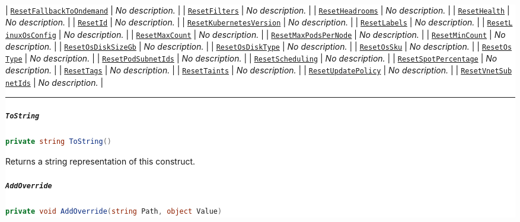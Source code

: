 | <code><a href="#@cdktf/provider-spotinst.oceanAksNp.OceanAksNp.resetFallbackToOndemand">ResetFallbackToOndemand</a></code> | *No description.* |
| <code><a href="#@cdktf/provider-spotinst.oceanAksNp.OceanAksNp.resetFilters">ResetFilters</a></code> | *No description.* |
| <code><a href="#@cdktf/provider-spotinst.oceanAksNp.OceanAksNp.resetHeadrooms">ResetHeadrooms</a></code> | *No description.* |
| <code><a href="#@cdktf/provider-spotinst.oceanAksNp.OceanAksNp.resetHealth">ResetHealth</a></code> | *No description.* |
| <code><a href="#@cdktf/provider-spotinst.oceanAksNp.OceanAksNp.resetId">ResetId</a></code> | *No description.* |
| <code><a href="#@cdktf/provider-spotinst.oceanAksNp.OceanAksNp.resetKubernetesVersion">ResetKubernetesVersion</a></code> | *No description.* |
| <code><a href="#@cdktf/provider-spotinst.oceanAksNp.OceanAksNp.resetLabels">ResetLabels</a></code> | *No description.* |
| <code><a href="#@cdktf/provider-spotinst.oceanAksNp.OceanAksNp.resetLinuxOsConfig">ResetLinuxOsConfig</a></code> | *No description.* |
| <code><a href="#@cdktf/provider-spotinst.oceanAksNp.OceanAksNp.resetMaxCount">ResetMaxCount</a></code> | *No description.* |
| <code><a href="#@cdktf/provider-spotinst.oceanAksNp.OceanAksNp.resetMaxPodsPerNode">ResetMaxPodsPerNode</a></code> | *No description.* |
| <code><a href="#@cdktf/provider-spotinst.oceanAksNp.OceanAksNp.resetMinCount">ResetMinCount</a></code> | *No description.* |
| <code><a href="#@cdktf/provider-spotinst.oceanAksNp.OceanAksNp.resetOsDiskSizeGb">ResetOsDiskSizeGb</a></code> | *No description.* |
| <code><a href="#@cdktf/provider-spotinst.oceanAksNp.OceanAksNp.resetOsDiskType">ResetOsDiskType</a></code> | *No description.* |
| <code><a href="#@cdktf/provider-spotinst.oceanAksNp.OceanAksNp.resetOsSku">ResetOsSku</a></code> | *No description.* |
| <code><a href="#@cdktf/provider-spotinst.oceanAksNp.OceanAksNp.resetOsType">ResetOsType</a></code> | *No description.* |
| <code><a href="#@cdktf/provider-spotinst.oceanAksNp.OceanAksNp.resetPodSubnetIds">ResetPodSubnetIds</a></code> | *No description.* |
| <code><a href="#@cdktf/provider-spotinst.oceanAksNp.OceanAksNp.resetScheduling">ResetScheduling</a></code> | *No description.* |
| <code><a href="#@cdktf/provider-spotinst.oceanAksNp.OceanAksNp.resetSpotPercentage">ResetSpotPercentage</a></code> | *No description.* |
| <code><a href="#@cdktf/provider-spotinst.oceanAksNp.OceanAksNp.resetTags">ResetTags</a></code> | *No description.* |
| <code><a href="#@cdktf/provider-spotinst.oceanAksNp.OceanAksNp.resetTaints">ResetTaints</a></code> | *No description.* |
| <code><a href="#@cdktf/provider-spotinst.oceanAksNp.OceanAksNp.resetUpdatePolicy">ResetUpdatePolicy</a></code> | *No description.* |
| <code><a href="#@cdktf/provider-spotinst.oceanAksNp.OceanAksNp.resetVnetSubnetIds">ResetVnetSubnetIds</a></code> | *No description.* |

---

##### `ToString` <a name="ToString" id="@cdktf/provider-spotinst.oceanAksNp.OceanAksNp.toString"></a>

```csharp
private string ToString()
```

Returns a string representation of this construct.

##### `AddOverride` <a name="AddOverride" id="@cdktf/provider-spotinst.oceanAksNp.OceanAksNp.addOverride"></a>

```csharp
private void AddOverride(string Path, object Value)
```
